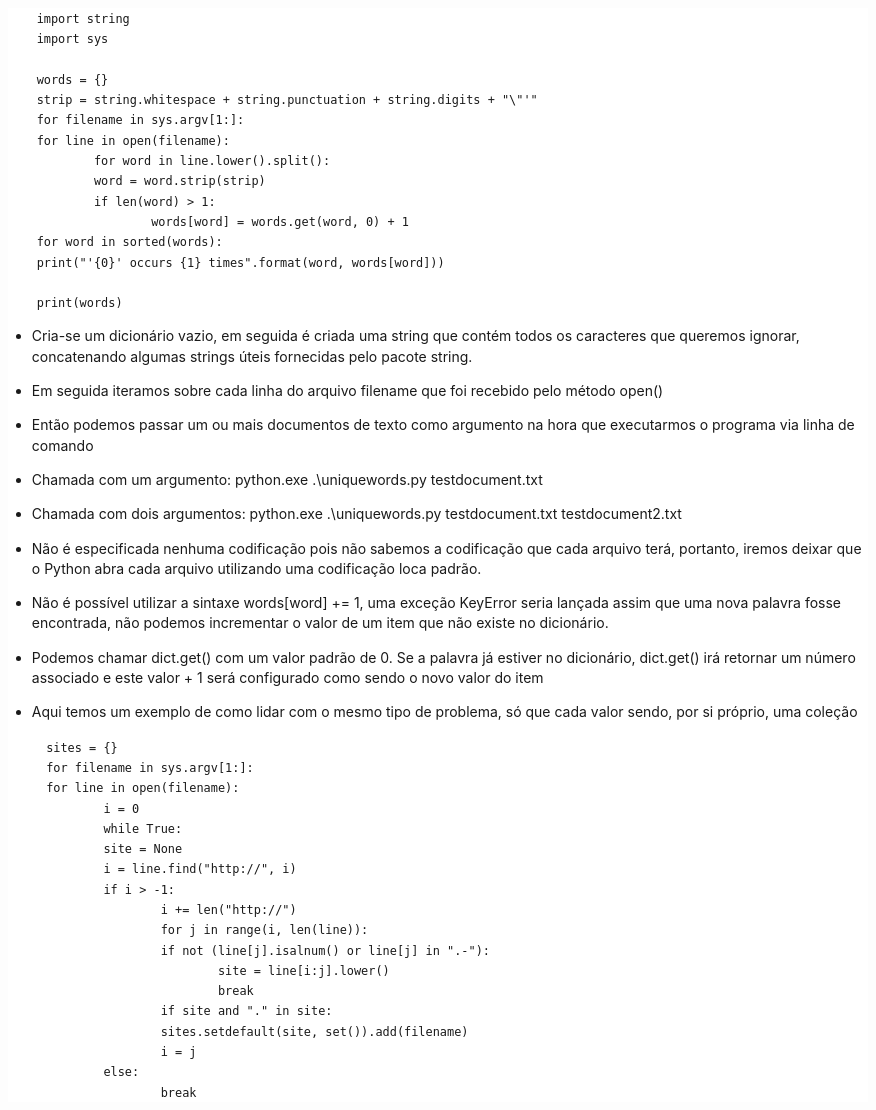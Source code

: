         import string
        import sys

        words = {}
        strip = string.whitespace + string.punctuation + string.digits + "\"'"
        for filename in sys.argv[1:]:
        for line in open(filename):
                for word in line.lower().split():
                word = word.strip(strip)
                if len(word) > 1:
                        words[word] = words.get(word, 0) + 1
        for word in sorted(words):
        print("'{0}' occurs {1} times".format(word, words[word]))

        print(words)

* Cria-se um dicionário vazio, em seguida é criada uma string que contém todos os caracteres que queremos ignorar, concatenando algumas strings úteis fornecidas pelo pacote string.
* Em seguida iteramos sobre cada linha do arquivo filename que foi recebido pelo método open()
* Então podemos passar um ou mais documentos de texto como argumento na hora que executarmos o programa via linha de comando
* Chamada com um argumento: python.exe .\uniquewords.py testdocument.txt
* Chamada com dois argumentos: python.exe .\uniquewords.py testdocument.txt testdocument2.txt
* Não é especificada nenhuma codificação pois não sabemos a codificação que cada arquivo terá, portanto, iremos deixar que o Python abra cada arquivo utilizando uma codificação loca padrão. 
* Não é possível utilizar a sintaxe words[word] += 1, uma exceção KeyError seria lançada assim que uma nova palavra fosse encontrada, não podemos incrementar o valor de um item que não existe no dicionário.
* Podemos chamar dict.get() com um valor padrão de 0. Se a palavra já estiver no dicionário, dict.get() irá retornar um número associado e este valor + 1 será configurado como sendo o novo valor do item

* Aqui temos um exemplo de como lidar com o mesmo tipo de problema, só que cada valor sendo, por si próprio, uma coleção

        sites = {}
        for filename in sys.argv[1:]:
        for line in open(filename):
                i = 0
                while True:
                site = None
                i = line.find("http://", i)
                if i > -1:
                        i += len("http://")
                        for j in range(i, len(line)):
                        if not (line[j].isalnum() or line[j] in ".-"):
                                site = line[i:j].lower()
                                break
                        if site and "." in site:
                        sites.setdefault(site, set()).add(filename)
                        i = j
                else:
                        break
